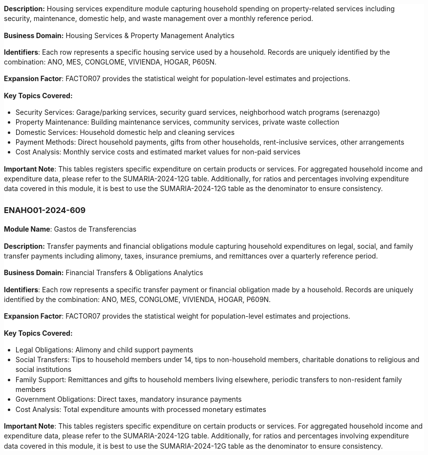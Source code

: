**Description:**
Housing services expenditure module capturing household spending on property-related services including security, maintenance, domestic help, and waste management over a monthly reference period.

**Business Domain:** Housing Services & Property Management Analytics

**Identifiers**: Each row represents a specific housing service used by a household. Records are uniquely identified by the combination: ANO, MES, CONGLOME, VIVIENDA, HOGAR, P605N.

**Expansion Factor**: FACTOR07 provides the statistical weight for population-level estimates and projections.

**Key Topics Covered:**
- Security Services: Garage/parking services, security guard services, neighborhood watch programs (serenazgo)
- Property Maintenance: Building maintenance services, community services, private waste collection
- Domestic Services: Household domestic help and cleaning services
- Payment Methods: Direct household payments, gifts from other households, rent-inclusive services, other arrangements
- Cost Analysis: Monthly service costs and estimated market values for non-paid services

**Important Note**: This tables registers specific expenditure on certain products or services. For aggregated household income and expenditure data, please refer to the SUMARIA-2024-12G table. Additionally, for ratios and percentages involving expenditure data covered in this  module, it is best to use the SUMARIA-2024-12G table as the denominator to ensure consistency.

### ENAHO01-2024-609
**Module Name**: Gastos de Transferencias

**Description:**
Transfer payments and financial obligations module capturing household expenditures on legal, social, and family transfer payments including alimony, taxes, insurance premiums, and remittances over a quarterly reference period.

**Business Domain:** Financial Transfers & Obligations Analytics

**Identifiers**: Each row represents a specific transfer payment or financial obligation made by a household. Records are uniquely identified by the combination: ANO, MES, CONGLOME, VIVIENDA, HOGAR, P609N.

**Expansion Factor**: FACTOR07 provides the statistical weight for population-level estimates and projections.

**Key Topics Covered:**
- Legal Obligations: Alimony and child support payments
- Social Transfers: Tips to household members under 14, tips to non-household members, charitable donations to religious and social institutions
- Family Support: Remittances and gifts to household members living elsewhere, periodic transfers to non-resident family members
- Government Obligations: Direct taxes, mandatory insurance payments
- Cost Analysis: Total expenditure amounts with processed monetary estimates

**Important Note**: This tables registers specific expenditure on certain products or services. For aggregated household income and expenditure data, please refer to the SUMARIA-2024-12G table. Additionally, for ratios and percentages involving expenditure data covered in this  module, it is best to use the SUMARIA-2024-12G table as the denominator to ensure consistency.
